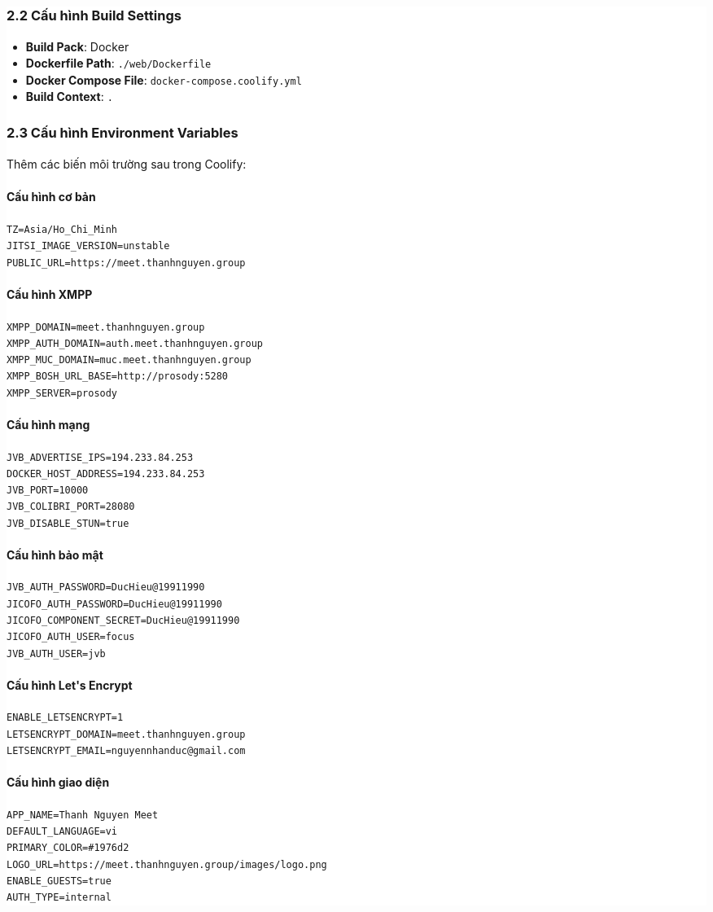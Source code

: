 ### 2.2 Cấu hình Build Settings
- **Build Pack**: Docker
- **Dockerfile Path**: `./web/Dockerfile`
- **Docker Compose File**: `docker-compose.coolify.yml`
- **Build Context**: `.`

### 2.3 Cấu hình Environment Variables
Thêm các biến môi trường sau trong Coolify:

#### Cấu hình cơ bản
```
TZ=Asia/Ho_Chi_Minh
JITSI_IMAGE_VERSION=unstable
PUBLIC_URL=https://meet.thanhnguyen.group
```

#### Cấu hình XMPP
```
XMPP_DOMAIN=meet.thanhnguyen.group
XMPP_AUTH_DOMAIN=auth.meet.thanhnguyen.group
XMPP_MUC_DOMAIN=muc.meet.thanhnguyen.group
XMPP_BOSH_URL_BASE=http://prosody:5280
XMPP_SERVER=prosody
```

#### Cấu hình mạng
```
JVB_ADVERTISE_IPS=194.233.84.253
DOCKER_HOST_ADDRESS=194.233.84.253
JVB_PORT=10000
JVB_COLIBRI_PORT=28080
JVB_DISABLE_STUN=true
```

#### Cấu hình bảo mật
```
JVB_AUTH_PASSWORD=DucHieu@19911990
JICOFO_AUTH_PASSWORD=DucHieu@19911990
JICOFO_COMPONENT_SECRET=DucHieu@19911990
JICOFO_AUTH_USER=focus
JVB_AUTH_USER=jvb
```

#### Cấu hình Let's Encrypt
```
ENABLE_LETSENCRYPT=1
LETSENCRYPT_DOMAIN=meet.thanhnguyen.group
LETSENCRYPT_EMAIL=nguyennhanduc@gmail.com
```

#### Cấu hình giao diện
```
APP_NAME=Thanh Nguyen Meet
DEFAULT_LANGUAGE=vi
PRIMARY_COLOR=#1976d2
LOGO_URL=https://meet.thanhnguyen.group/images/logo.png
ENABLE_GUESTS=true
AUTH_TYPE=internal
```
